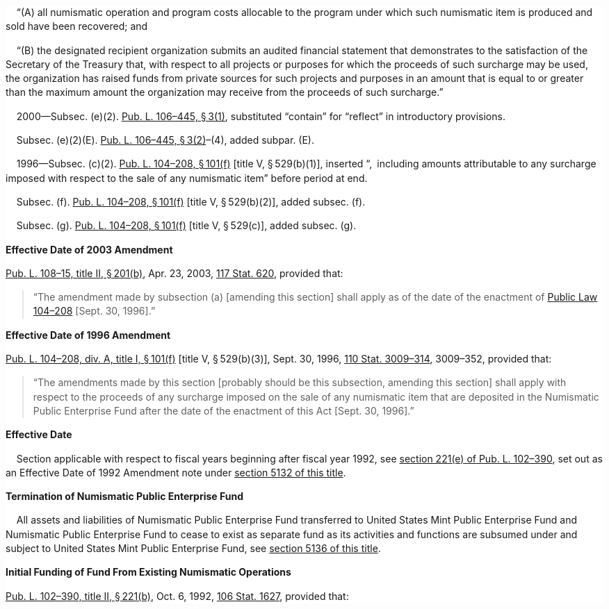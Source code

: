     “(A) all numismatic operation and program costs allocable to the program under which such numismatic item is produced and sold have been recovered; and

    “(B) the designated recipient organization submits an audited financial statement that demonstrates to the satisfaction of the Secretary of the Treasury that, with respect to all projects or purposes for which the proceeds of such surcharge may be used, the organization has raised funds from private sources for such projects and purposes in an amount that is equal to or greater than the maximum amount the organization may receive from the proceeds of such surcharge.”

    2000—Subsec. (e)(2). [Pub. L. 106–445, § 3(1)][/us/pl/106/445/s3/1], substituted “contain” for “reflect” in introductory provisions.

    Subsec. (e)(2)(E). [Pub. L. 106–445, § 3(2)][/us/pl/106/445/s3/2]–(4), added subpar. (E).

    1996—Subsec. (c)(2). [Pub. L. 104–208, § 101(f)][/us/pl/104/208/s101/f] \[title V, § 529(b)(1)\], inserted “, including amounts attributable to any surcharge imposed with respect to the sale of any numismatic item” before period at end.

    Subsec. (f). [Pub. L. 104–208, § 101(f)][/us/pl/104/208/s101/f] \[title V, § 529(b)(2)\], added subsec. (f).

    Subsec. (g). [Pub. L. 104–208, § 101(f)][/us/pl/104/208/s101/f] \[title V, § 529(c)\], added subsec. (g).

 __Effective Date of 2003 Amendment__ 

[Pub. L. 108–15, title II, § 201(b)][/us/pl/108/15/s201/b], Apr. 23, 2003, [117 Stat. 620][/us/stat/117/620], provided that: 

> “The amendment made by subsection (a) \[amending this section\] shall apply as of the date of the enactment of [Public Law 104–208][/us/pl/104/208] \[Sept. 30, 1996\].”

 __Effective Date of 1996 Amendment__ 

[Pub. L. 104–208, div. A, title I, § 101(f)][/us/pl/104/208/s101/f] \[title V, § 529(b)(3)\], Sept. 30, 1996, [110 Stat. 3009–314][/us/stat/110/3009-314], 3009–352, provided that: 

> “The amendments made by this section \[probably should be this subsection, amending this section\] shall apply with respect to the proceeds of any surcharge imposed on the sale of any numismatic item that are deposited in the Numismatic Public Enterprise Fund after the date of the enactment of this Act \[Sept. 30, 1996\].”

 __Effective Date__ 

    Section applicable with respect to fiscal years beginning after fiscal year 1992, see [section 221(e) of Pub. L. 102–390][/us/pl/102/390/s221/e], set out as an Effective Date of 1992 Amendment note under [section 5132 of this title][/us/usc/t31/s5132].

 __Termination of Numismatic Public Enterprise Fund__ 

    All assets and liabilities of Numismatic Public Enterprise Fund transferred to United States Mint Public Enterprise Fund and Numismatic Public Enterprise Fund to cease to exist as separate fund as its activities and functions are subsumed under and subject to United States Mint Public Enterprise Fund, see [section 5136 of this title][/us/usc/t31/s5136].

 __Initial Funding of Fund From Existing Numismatic Operations__ 

[Pub. L. 102–390, title II, § 221(b)][/us/pl/102/390/s221/b], Oct. 6, 1992, [106 Stat. 1627][/us/stat/106/1627], provided that:


[/us/pl/102/390/s221/a]: https://publicdocs.github.io/go/links?ns=uslm&ref=%2Fus%2Fpl%2F102%2F390%2Fs221%2Fa
[/us/stat/106/1624]: https://publicdocs.github.io/go/links?ns=uslm&ref=%2Fus%2Fstat%2F106%2F1624
[/us/pl/104/208/s101/f]: https://publicdocs.github.io/go/links?ns=uslm&ref=%2Fus%2Fpl%2F104%2F208%2Fs101%2Ff
[/us/stat/110/3009-314]: https://publicdocs.github.io/go/links?ns=uslm&ref=%2Fus%2Fstat%2F110%2F3009-314
[/us/pl/106/445/s3]: https://publicdocs.github.io/go/links?ns=uslm&ref=%2Fus%2Fpl%2F106%2F445%2Fs3
[/us/stat/114/1931]: https://publicdocs.github.io/go/links?ns=uslm&ref=%2Fus%2Fstat%2F114%2F1931
[/us/pl/108/15/s103/d/2]: https://publicdocs.github.io/go/links?ns=uslm&ref=%2Fus%2Fpl%2F108%2F15%2Fs103%2Fd%2F2
[/us/stat/117/619]: https://publicdocs.github.io/go/links?ns=uslm&ref=%2Fus%2Fstat%2F117%2F619
[/us/pl/102/390/s221/b]: https://publicdocs.github.io/go/links?ns=uslm&ref=%2Fus%2Fpl%2F102%2F390%2Fs221%2Fb
[/us/pl/108/15]: https://publicdocs.github.io/go/links?ns=uslm&ref=%2Fus%2Fpl%2F108%2F15
[/us/pl/104/208/s101/f]: https://publicdocs.github.io/go/links?ns=uslm&ref=%2Fus%2Fpl%2F104%2F208%2Fs101%2Ff
[/us/pl/108/15/s103/d/2]: https://publicdocs.github.io/go/links?ns=uslm&ref=%2Fus%2Fpl%2F108%2F15%2Fs103%2Fd%2F2
[/us/pl/108/15/s201/a]: https://publicdocs.github.io/go/links?ns=uslm&ref=%2Fus%2Fpl%2F108%2F15%2Fs201%2Fa
[/us/pl/106/445/s3/1]: https://publicdocs.github.io/go/links?ns=uslm&ref=%2Fus%2Fpl%2F106%2F445%2Fs3%2F1
[/us/pl/106/445/s3/2]: https://publicdocs.github.io/go/links?ns=uslm&ref=%2Fus%2Fpl%2F106%2F445%2Fs3%2F2
[/us/pl/104/208/s101/f]: https://publicdocs.github.io/go/links?ns=uslm&ref=%2Fus%2Fpl%2F104%2F208%2Fs101%2Ff
[/us/pl/104/208/s101/f]: https://publicdocs.github.io/go/links?ns=uslm&ref=%2Fus%2Fpl%2F104%2F208%2Fs101%2Ff
[/us/pl/104/208/s101/f]: https://publicdocs.github.io/go/links?ns=uslm&ref=%2Fus%2Fpl%2F104%2F208%2Fs101%2Ff
[/us/pl/108/15/s201/b]: https://publicdocs.github.io/go/links?ns=uslm&ref=%2Fus%2Fpl%2F108%2F15%2Fs201%2Fb
[/us/stat/117/620]: https://publicdocs.github.io/go/links?ns=uslm&ref=%2Fus%2Fstat%2F117%2F620
[/us/pl/104/208]: https://publicdocs.github.io/go/links?ns=uslm&ref=%2Fus%2Fpl%2F104%2F208
[/us/pl/104/208/s101/f]: https://publicdocs.github.io/go/links?ns=uslm&ref=%2Fus%2Fpl%2F104%2F208%2Fs101%2Ff
[/us/stat/110/3009-314]: https://publicdocs.github.io/go/links?ns=uslm&ref=%2Fus%2Fstat%2F110%2F3009-314
[/us/pl/102/390/s221/e]: https://publicdocs.github.io/go/links?ns=uslm&ref=%2Fus%2Fpl%2F102%2F390%2Fs221%2Fe
[/us/usc/t31/s5132]: https://publicdocs.github.io/go/links?ns=uslm&ref=%2Fus%2Fusc%2Ft31%2Fs5132
[/us/usc/t31/s5136]: https://publicdocs.github.io/go/links?ns=uslm&ref=%2Fus%2Fusc%2Ft31%2Fs5136
[/us/pl/102/390/s221/b]: https://publicdocs.github.io/go/links?ns=uslm&ref=%2Fus%2Fpl%2F102%2F390%2Fs221%2Fb
[/us/stat/106/1627]: https://publicdocs.github.io/go/links?ns=uslm&ref=%2Fus%2Fstat%2F106%2F1627